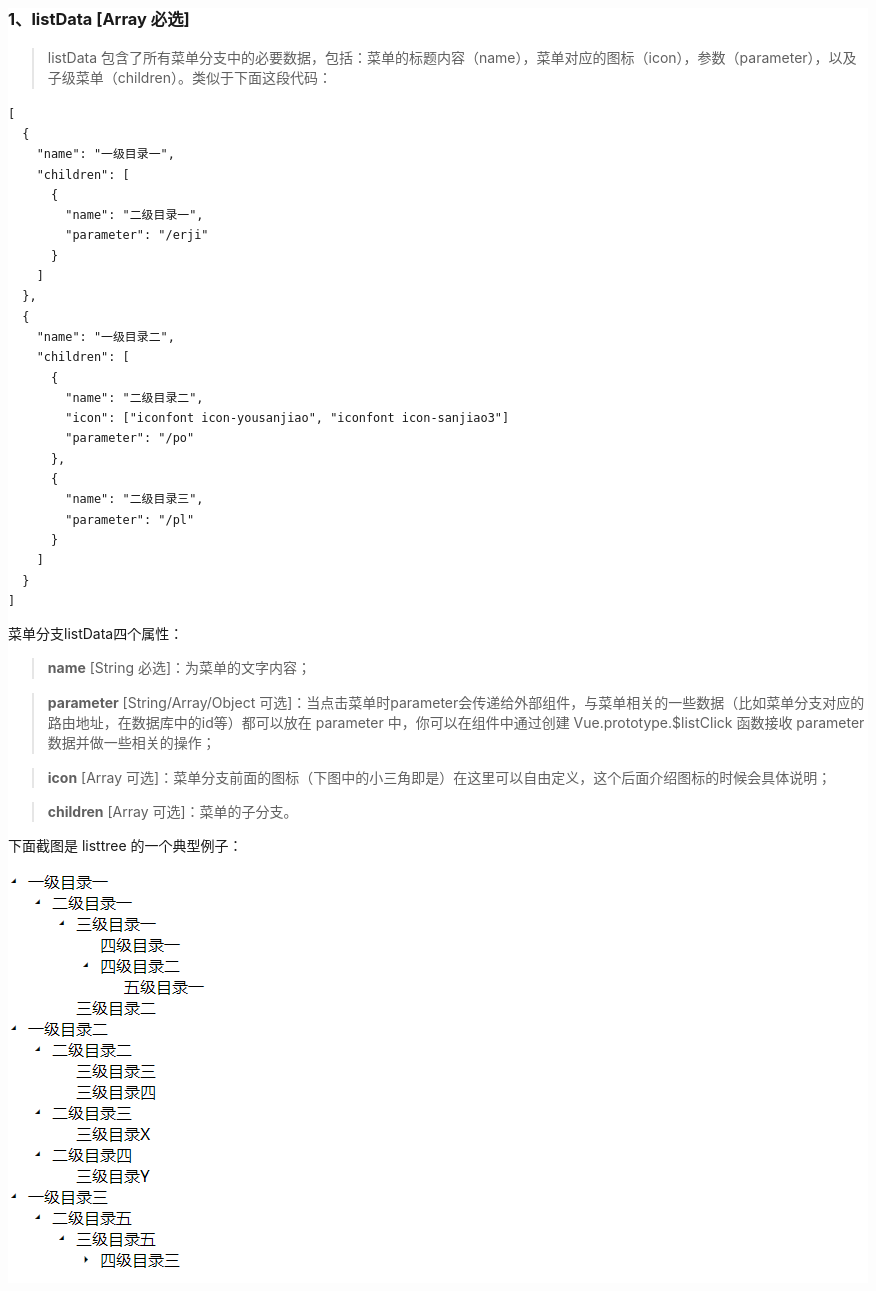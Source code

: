 ### 1、listData [Array 必选]

> listData 包含了所有菜单分支中的必要数据，包括：菜单的标题内容（name），菜单对应的图标（icon），参数（parameter），以及子级菜单（children）。类似于下面这段代码：

    [
      {
        "name": "一级目录一",
        "children": [
          {
            "name": "二级目录一",
            "parameter": "/erji"
          }
        ]
      },
      {
        "name": "一级目录二",
        "children": [
          {
            "name": "二级目录二",
            "icon": ["iconfont icon-yousanjiao", "iconfont icon-sanjiao3"]
            "parameter": "/po"
          },
          {
            "name": "二级目录三",
            "parameter": "/pl"
          }
        ]
      }
    ]

菜单分支listData四个属性：

> __name__ [String 必选]：为菜单的文字内容；

> __parameter__ [String/Array/Object 可选]：当点击菜单时parameter会传递给外部组件，与菜单相关的一些数据（比如菜单分支对应的路由地址，在数据库中的id等）都可以放在 parameter 中，你可以在组件中通过创建 Vue.prototype.$listClick 函数接收 parameter 数据并做一些相关的操作；

> __icon__ [Array 可选]：菜单分支前面的图标（下图中的小三角即是）在这里可以自由定义，这个后面介绍图标的时候会具体说明；

> __children__ [Array 可选]：菜单的子分支。

下面截图是 listtree 的一个典型例子：

<img src="https://github.com/wlszl/listtree/blob/master/src/assets/listtree.png?raw=true">
